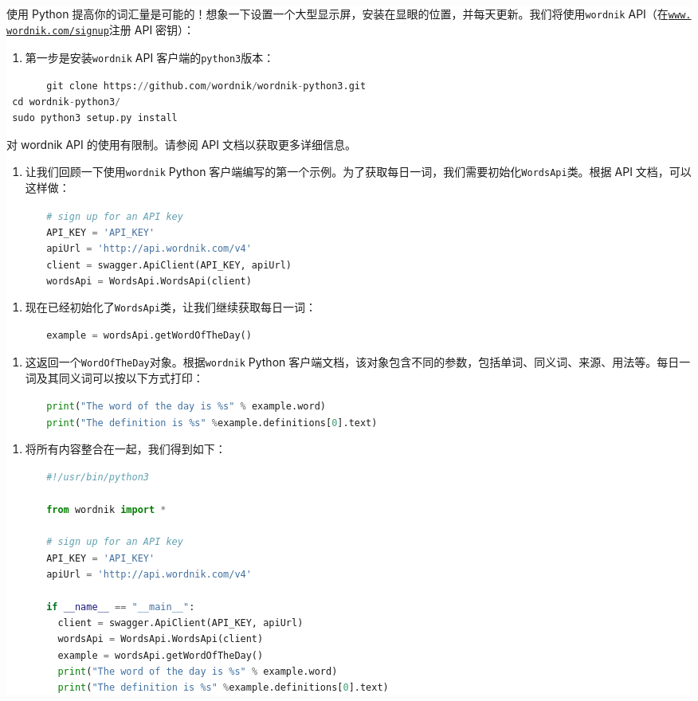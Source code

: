 使用 Python 提高你的词汇量是可能的！想象一下设置一个大型显示屏，安装在显眼的位置，并每天更新。我们将使用`wordnik` API（在[`www.wordnik.com/signup`](https://www.wordnik.com/signup)注册 API 密钥）：

1.  第一步是安装`wordnik` API 客户端的`python3`版本：

```py
       git clone https://github.com/wordnik/wordnik-python3.git
 cd wordnik-python3/
 sudo python3 setup.py install

```

对 wordnik API 的使用有限制。请参阅 API 文档以获取更多详细信息。

1.  让我们回顾一下使用`wordnik` Python 客户端编写的第一个示例。为了获取每日一词，我们需要初始化`WordsApi`类。根据 API 文档，可以这样做：

```py
       # sign up for an API key 
       API_KEY = 'API_KEY' 
       apiUrl = 'http://api.wordnik.com/v4' 
       client = swagger.ApiClient(API_KEY, apiUrl) 
       wordsApi = WordsApi.WordsApi(client)

```

1.  现在已经初始化了`WordsApi`类，让我们继续获取每日一词：

```py
       example = wordsApi.getWordOfTheDay()

```

1.  这返回一个`WordOfTheDay`对象。根据`wordnik` Python 客户端文档，该对象包含不同的参数，包括单词、同义词、来源、用法等。每日一词及其同义词可以按以下方式打印：

```py
       print("The word of the day is %s" % example.word) 
       print("The definition is %s" %example.definitions[0].text)

```

1.  将所有内容整合在一起，我们得到如下：

```py
       #!/usr/bin/python3 

       from wordnik import * 

       # sign up for an API key 
       API_KEY = 'API_KEY' 
       apiUrl = 'http://api.wordnik.com/v4' 

       if __name__ == "__main__": 
         client = swagger.ApiClient(API_KEY, apiUrl) 
         wordsApi = WordsApi.WordsApi(client) 
         example = wordsApi.getWordOfTheDay() 
         print("The word of the day is %s" % example.word) 
         print("The definition is %s" %example.definitions[0].text)

```
